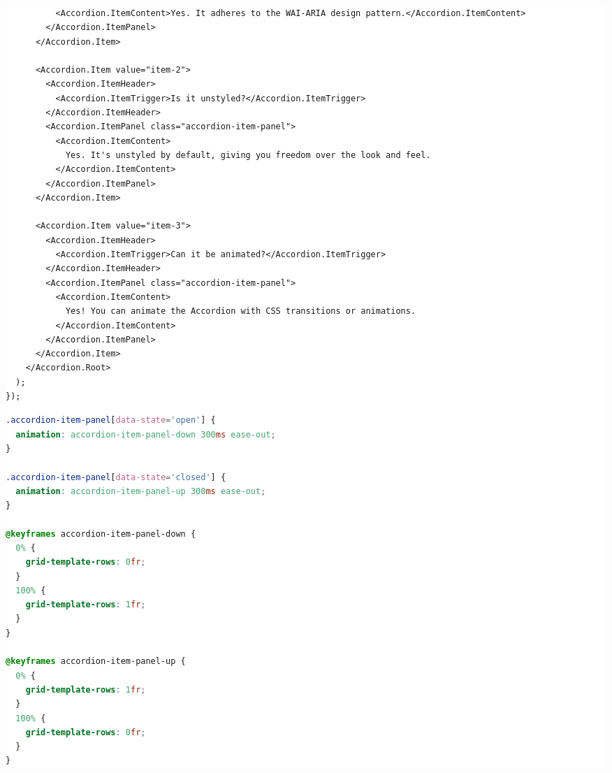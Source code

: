 ```tsx
          <Accordion.ItemContent>Yes. It adheres to the WAI-ARIA design pattern.</Accordion.ItemContent>
        </Accordion.ItemPanel>
      </Accordion.Item>

      <Accordion.Item value="item-2">
        <Accordion.ItemHeader>
          <Accordion.ItemTrigger>Is it unstyled?</Accordion.ItemTrigger>
        </Accordion.ItemHeader>
        <Accordion.ItemPanel class="accordion-item-panel">
          <Accordion.ItemContent>
            Yes. It's unstyled by default, giving you freedom over the look and feel.
          </Accordion.ItemContent>
        </Accordion.ItemPanel>
      </Accordion.Item>

      <Accordion.Item value="item-3">
        <Accordion.ItemHeader>
          <Accordion.ItemTrigger>Can it be animated?</Accordion.ItemTrigger>
        </Accordion.ItemHeader>
        <Accordion.ItemPanel class="accordion-item-panel">
          <Accordion.ItemContent>
            Yes! You can animate the Accordion with CSS transitions or animations.
          </Accordion.ItemContent>
        </Accordion.ItemPanel>
      </Accordion.Item>
    </Accordion.Root>
  );
});
```

```css
.accordion-item-panel[data-state='open'] {
  animation: accordion-item-panel-down 300ms ease-out;
}

.accordion-item-panel[data-state='closed'] {
  animation: accordion-item-panel-up 300ms ease-out;
}

@keyframes accordion-item-panel-down {
  0% {
    grid-template-rows: 0fr;
  }
  100% {
    grid-template-rows: 1fr;
  }
}

@keyframes accordion-item-panel-up {
  0% {
    grid-template-rows: 1fr;
  }
  100% {
    grid-template-rows: 0fr;
  }
}
```
